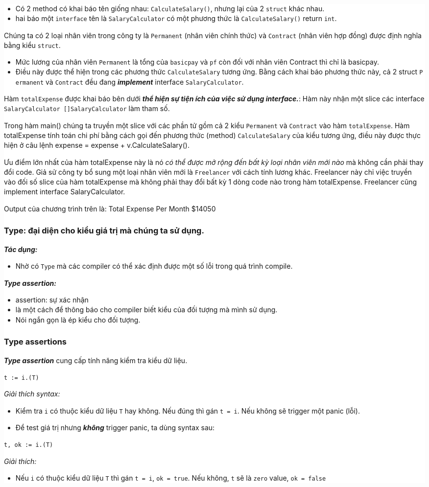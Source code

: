 - Có 2 method có khai báo tên giống nhau: `CalculateSalary()`, nhưng lại của 2 `struct` khác nhau.
- hai báo một `interface` tên là `SalaryCalculator` có một phương thức là `CalculateSalary()` return `int`.

Chúng ta có 2 loại nhân viên trong công ty là `Permanent` (nhân viên chính thức) và `Contract` (nhân viên hợp đồng) được định nghĩa bằng kiểu `struct`.
- Mức lương của nhân viên `Permanent` là tổng của `basicpay` và `pf` còn đối với nhân viên Contract thì chỉ là basicpay. 
- Điều này được thể hiện trong các phương thức `CalculateSalary` tương ứng. Bằng cách khai báo phương thức này, cả 2 struct `Permanent` và `Contract` đều đang ***implement*** interface `SalaryCalculator`.

Hàm `totalExpense` được khai báo bên dưới ***thể hiện sự tiện ích của việc sử dụng interface.***: Hàm này nhận một slice các interface `SalaryCalculator []SalaryCalculator` làm tham số. 

Trong hàm main() chúng ta truyền một slice với các phần tử gồm cả 2 kiểu `Permanent` và `Contract` vào hàm `totalExpense`. Hàm totalExpense tính toán chi phí bằng cách gọi đến phương thức (method) `CalculateSalary` của kiểu tương ứng, điều này được thực hiện ở câu lệnh expense = expense + v.CalculateSalary().

Ưu điểm lớn nhất của hàm totalExpense này là nó *có thể được mở rộng đến bất kỳ loại nhân viên mới nào* mà không cần phải thay đổi code. Giả sử công ty bổ sung một loại nhân viên mới là `Freelancer` với cách tính lương khác. Freelancer này chỉ việc truyền vào đối số slice của hàm totalExpense mà không phải thay đổi bất kỳ 1 dòng code nào trong hàm totalExpense. Freelancer cũng implement interface SalaryCalculator.

Output của chương trình trên là: Total Expense Per Month $14050

### Type: đại diện cho kiểu giá trị mà chúng ta sử dụng. 

***Tác dụng:***

- Nhờ có `Type` mà các compiler có thể xác định được một số lỗi trong quá trình compile.

***Type assertion:***

- assertion: sự xác nhận
- là một cách để thông báo cho compiler biết kiểu của đối tượng mà mình sử dụng.
- Nói ngắn gọn là ép kiểu cho đối tượng.


### Type assertions

***Type assertion*** cung cấp tính năng kiểm tra kiểu dữ liệu.

```
t := i.(T)
```
*Giải thích syntax:*

- Kiểm tra `i` có thuộc kiểu dữ liệu `T` hay không. Nếu đúng thì gán `t = i`. Nếu không sẽ trigger một panic (lỗi).

- Để test giá trị nhưng ***không*** trigger panic, ta dùng syntax sau:

```
t, ok := i.(T)
```
*Giải thích:*
- Nếu `i` có thuộc kiểu dữ liệu `T` thì gán `t = i`, `ok = true`. Nếu không, `t` sẽ là `zero` value, `ok = false`

